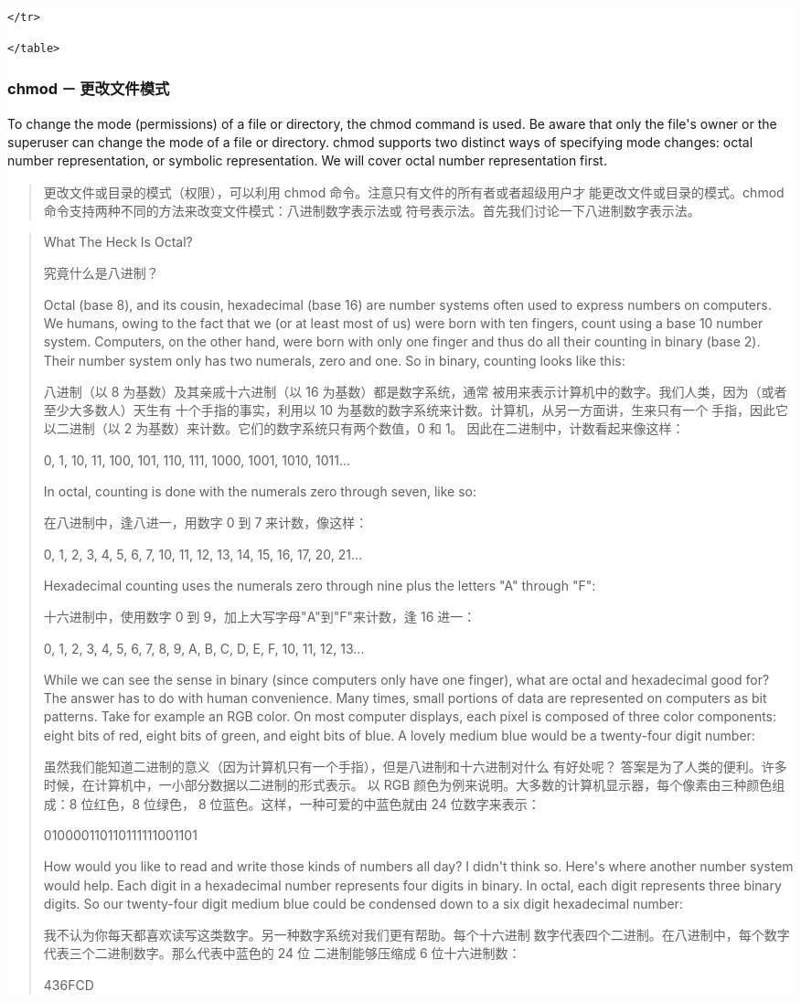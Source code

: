 ```{=html}
</tr>
```

```{=html}
</table>
```

### chmod － 更改文件模式

To change the mode (permissions) of a file or directory, the chmod command is used. Be aware that only the file's owner or the superuser can change the mode of a file or directory. chmod supports two distinct ways of specifying mode changes: octal number representation, or symbolic representation. We will cover octal number representation first.

> 更改文件或目录的模式（权限），可以利用 chmod 命令。注意只有文件的所有者或者超级用户才 能更改文件或目录的模式。chmod 命令支持两种不同的方法来改变文件模式：八进制数字表示法或 符号表示法。首先我们讨论一下八进制数字表示法。

> What The Heck Is Octal?
>
> 究竟什么是八进制？
>
> Octal (base 8), and its cousin, hexadecimal (base 16) are number systems often used to express numbers on computers. We humans, owing to the fact that we (or at least most of us) were born with ten fingers, count using a base 10 number system. Computers, on the other hand, were born with only one finger and thus do all their counting in binary (base 2). Their number system only has two numerals, zero and one. So in binary, counting looks like this:
>
> 八进制（以 8 为基数）及其亲戚十六进制（以 16 为基数）都是数字系统，通常 被用来表示计算机中的数字。我们人类，因为（或者至少大多数人）天生有 十个手指的事实，利用以 10 为基数的数字系统来计数。计算机，从另一方面讲，生来只有一个 手指，因此它以二进制（以 2 为基数）来计数。它们的数字系统只有两个数值，0 和 1。 因此在二进制中，计数看起来像这样：
>
> 0, 1, 10, 11, 100, 101, 110, 111, 1000, 1001, 1010, 1011...
>
> In octal, counting is done with the numerals zero through seven, like so:
>
> 在八进制中，逢八进一，用数字 0 到 7 来计数，像这样：
>
> 0, 1, 2, 3, 4, 5, 6, 7, 10, 11, 12, 13, 14, 15, 16, 17, 20, 21...
>
> Hexadecimal counting uses the numerals zero through nine plus the letters "A" through "F":
>
> 十六进制中，使用数字 0 到 9，加上大写字母"A"到"F"来计数，逢 16 进一：
>
> 0, 1, 2, 3, 4, 5, 6, 7, 8, 9, A, B, C, D, E, F, 10, 11, 12, 13...
>
> While we can see the sense in binary (since computers only have one finger), what are octal and hexadecimal good for? The answer has to do with human convenience. Many times, small portions of data are represented on computers as bit patterns. Take for example an RGB color. On most computer displays, each pixel is composed of three color components: eight bits of red, eight bits of green, and eight bits of blue. A lovely medium blue would be a twenty-four digit number:
>
> 虽然我们能知道二进制的意义（因为计算机只有一个手指），但是八进制和十六进制对什么 有好处呢？ 答案是为了人类的便利。许多时候，在计算机中，一小部分数据以二进制的形式表示。 以 RGB 颜色为例来说明。大多数的计算机显示器，每个像素由三种颜色组成：8 位红色，8 位绿色， 8 位蓝色。这样，一种可爱的中蓝色就由 24 位数字来表示：
>
> 010000110110111111001101
>
> How would you like to read and write those kinds of numbers all day? I didn't think so. Here's where another number system would help. Each digit in a hexadecimal number represents four digits in binary. In octal, each digit represents three binary digits. So our twenty-four digit medium blue could be condensed down to a six digit hexadecimal number:
>
> 我不认为你每天都喜欢读写这类数字。另一种数字系统对我们更有帮助。每个十六进制 数字代表四个二进制。在八进制中，每个数字代表三个二进制数字。那么代表中蓝色的 24 位 二进制能够压缩成 6 位十六进制数：
>
> 436FCD
>